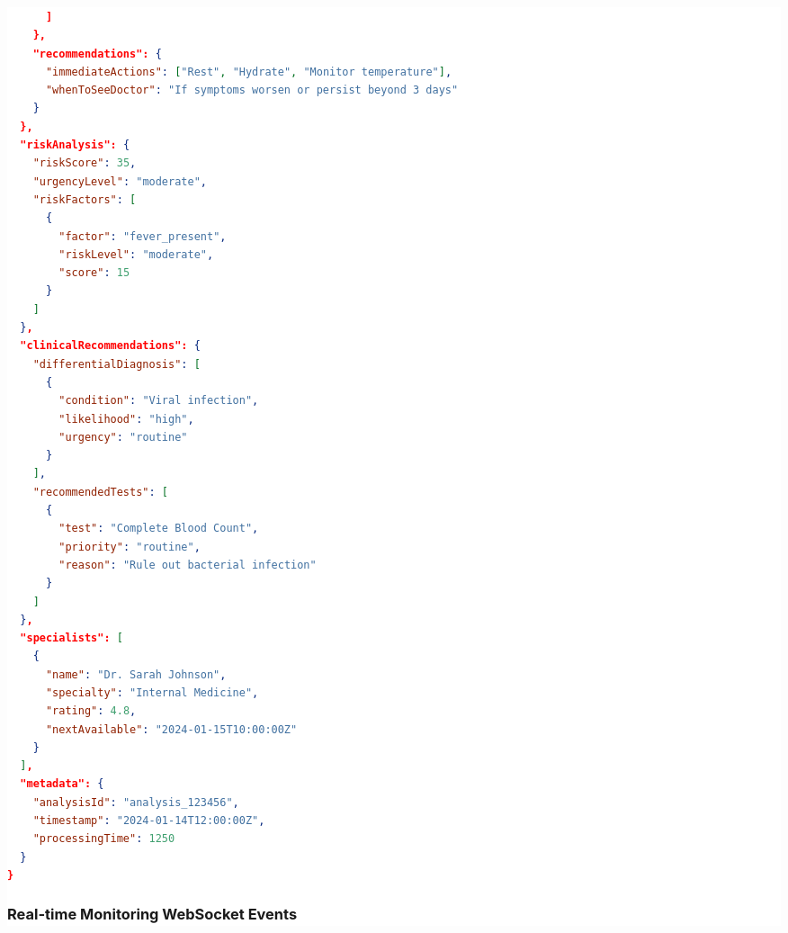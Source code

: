 ```json
      ]
    },
    "recommendations": {
      "immediateActions": ["Rest", "Hydrate", "Monitor temperature"],
      "whenToSeeDoctor": "If symptoms worsen or persist beyond 3 days"
    }
  },
  "riskAnalysis": {
    "riskScore": 35,
    "urgencyLevel": "moderate",
    "riskFactors": [
      {
        "factor": "fever_present",
        "riskLevel": "moderate",
        "score": 15
      }
    ]
  },
  "clinicalRecommendations": {
    "differentialDiagnosis": [
      {
        "condition": "Viral infection",
        "likelihood": "high",
        "urgency": "routine"
      }
    ],
    "recommendedTests": [
      {
        "test": "Complete Blood Count",
        "priority": "routine",
        "reason": "Rule out bacterial infection"
      }
    ]
  },
  "specialists": [
    {
      "name": "Dr. Sarah Johnson",
      "specialty": "Internal Medicine",
      "rating": 4.8,
      "nextAvailable": "2024-01-15T10:00:00Z"
    }
  ],
  "metadata": {
    "analysisId": "analysis_123456",
    "timestamp": "2024-01-14T12:00:00Z",
    "processingTime": 1250
  }
}
```

### Real-time Monitoring WebSocket Events
